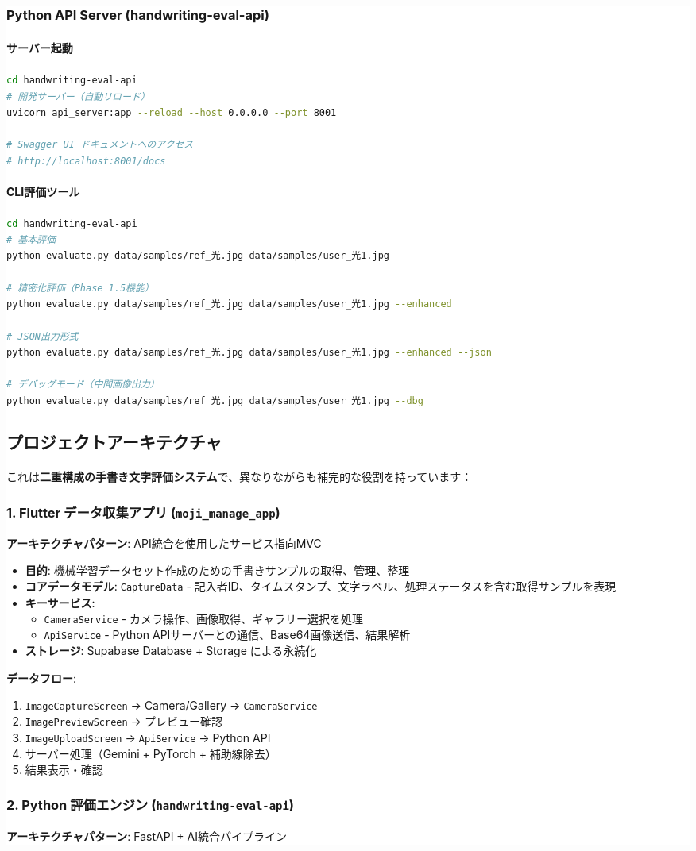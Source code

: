 ### Python API Server (handwriting-eval-api)

#### サーバー起動
```bash
cd handwriting-eval-api
# 開発サーバー（自動リロード）
uvicorn api_server:app --reload --host 0.0.0.0 --port 8001

# Swagger UI ドキュメントへのアクセス
# http://localhost:8001/docs
```

#### CLI評価ツール
```bash
cd handwriting-eval-api
# 基本評価
python evaluate.py data/samples/ref_光.jpg data/samples/user_光1.jpg

# 精密化評価（Phase 1.5機能）
python evaluate.py data/samples/ref_光.jpg data/samples/user_光1.jpg --enhanced

# JSON出力形式
python evaluate.py data/samples/ref_光.jpg data/samples/user_光1.jpg --enhanced --json

# デバッグモード（中間画像出力）
python evaluate.py data/samples/ref_光.jpg data/samples/user_光1.jpg --dbg
```

## プロジェクトアーキテクチャ

これは**二重構成の手書き文字評価システム**で、異なりながらも補完的な役割を持っています：

### 1. Flutter データ収集アプリ (`moji_manage_app`)
**アーキテクチャパターン**: API統合を使用したサービス指向MVC

- **目的**: 機械学習データセット作成のための手書きサンプルの取得、管理、整理
- **コアデータモデル**: `CaptureData` - 記入者ID、タイムスタンプ、文字ラベル、処理ステータスを含む取得サンプルを表現
- **キーサービス**: 
  - `CameraService` - カメラ操作、画像取得、ギャラリー選択を処理
  - `ApiService` - Python APIサーバーとの通信、Base64画像送信、結果解析
- **ストレージ**: Supabase Database + Storage による永続化

**データフロー**:
1. `ImageCaptureScreen` → Camera/Gallery → `CameraService`
2. `ImagePreviewScreen` → プレビュー確認
3. `ImageUploadScreen` → `ApiService` → Python API
4. サーバー処理（Gemini + PyTorch + 補助線除去）
5. 結果表示・確認

### 2. Python 評価エンジン (`handwriting-eval-api`)
**アーキテクチャパターン**: FastAPI + AI統合パイプライン
